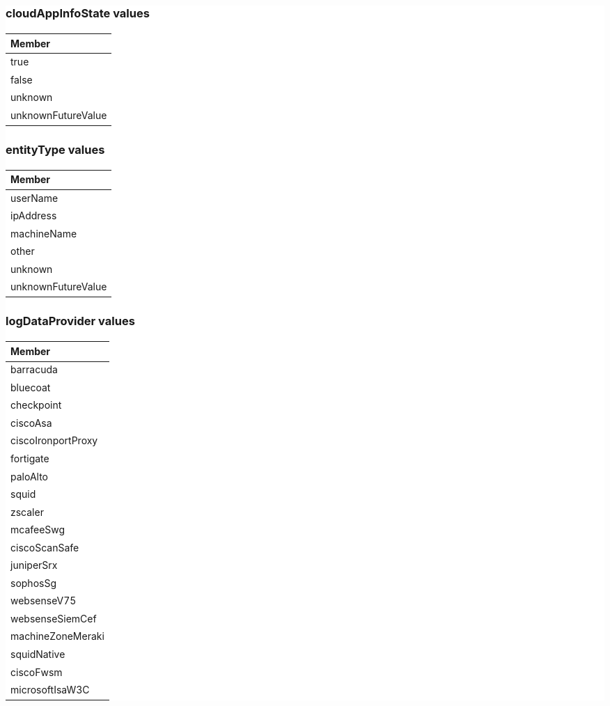 ### cloudAppInfoState values 

|Member|
|:---|
|true|
|false|
|unknown|
|unknownFutureValue|

### entityType values 

|Member|
|:---|
|userName|
|ipAddress|
|machineName|
|other|
|unknown|
|unknownFutureValue|

### logDataProvider values 

|Member|
|:---|
|barracuda|
|bluecoat|
|checkpoint|
|ciscoAsa|
|ciscoIronportProxy|
|fortigate|
|paloAlto|
|squid|
|zscaler|
|mcafeeSwg|
|ciscoScanSafe|
|juniperSrx|
|sophosSg|
|websenseV75|
|websenseSiemCef|
|machineZoneMeraki|
|squidNative|
|ciscoFwsm|
|microsoftIsaW3C|